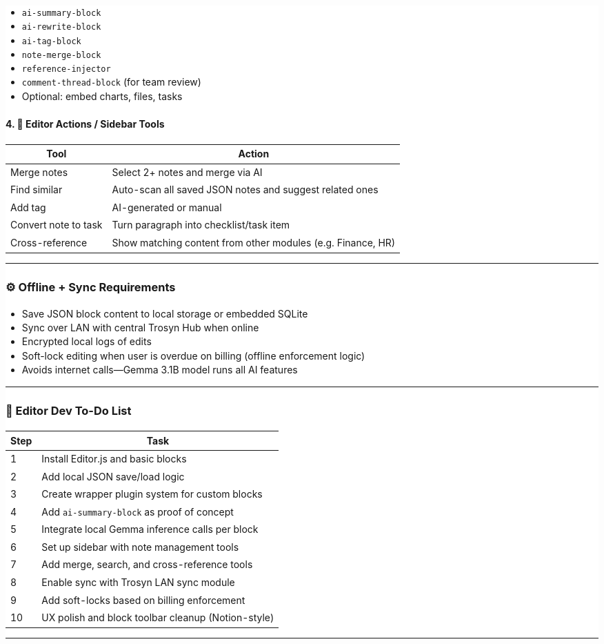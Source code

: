 * `ai-summary-block`
* `ai-rewrite-block`
* `ai-tag-block`
* `note-merge-block`
* `reference-injector`
* `comment-thread-block` (for team review)
* Optional: embed charts, files, tasks

#### 4. 🧩 Editor Actions / Sidebar Tools

| Tool                 | Action                                                      |
| -------------------- | ----------------------------------------------------------- |
| Merge notes          | Select 2+ notes and merge via AI                            |
| Find similar         | Auto-scan all saved JSON notes and suggest related ones     |
| Add tag              | AI-generated or manual                                      |
| Convert note to task | Turn paragraph into checklist/task item                     |
| Cross-reference      | Show matching content from other modules (e.g. Finance, HR) |

---

### ⚙️ Offline + Sync Requirements

* Save JSON block content to local storage or embedded SQLite
* Sync over LAN with central Trosyn Hub when online
* Encrypted local logs of edits
* Soft-lock editing when user is overdue on billing (offline enforcement logic)
* Avoids internet calls—Gemma 3.1B model runs all AI features

---

### 🧪 Editor Dev To-Do List

| Step | Task                                               |
| ---- | -------------------------------------------------- |
| 1    | Install Editor.js and basic blocks                 |
| 2    | Add local JSON save/load logic                     |
| 3    | Create wrapper plugin system for custom blocks     |
| 4    | Add `ai-summary-block` as proof of concept         |
| 5    | Integrate local Gemma inference calls per block    |
| 6    | Set up sidebar with note management tools          |
| 7    | Add merge, search, and cross-reference tools       |
| 8    | Enable sync with Trosyn LAN sync module            |
| 9    | Add soft-locks based on billing enforcement        |
| 10   | UX polish and block toolbar cleanup (Notion-style) |

---